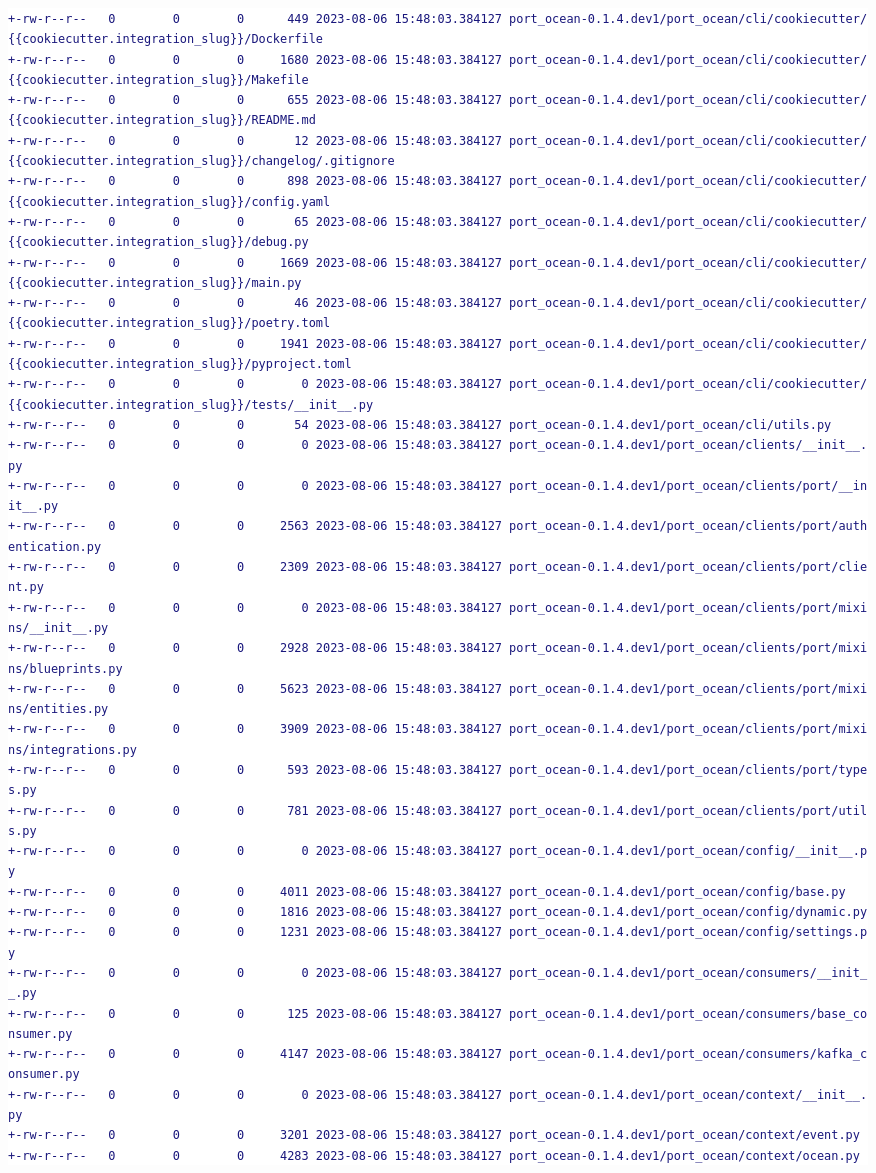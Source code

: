 ```diff
+-rw-r--r--   0        0        0      449 2023-08-06 15:48:03.384127 port_ocean-0.1.4.dev1/port_ocean/cli/cookiecutter/{{cookiecutter.integration_slug}}/Dockerfile
+-rw-r--r--   0        0        0     1680 2023-08-06 15:48:03.384127 port_ocean-0.1.4.dev1/port_ocean/cli/cookiecutter/{{cookiecutter.integration_slug}}/Makefile
+-rw-r--r--   0        0        0      655 2023-08-06 15:48:03.384127 port_ocean-0.1.4.dev1/port_ocean/cli/cookiecutter/{{cookiecutter.integration_slug}}/README.md
+-rw-r--r--   0        0        0       12 2023-08-06 15:48:03.384127 port_ocean-0.1.4.dev1/port_ocean/cli/cookiecutter/{{cookiecutter.integration_slug}}/changelog/.gitignore
+-rw-r--r--   0        0        0      898 2023-08-06 15:48:03.384127 port_ocean-0.1.4.dev1/port_ocean/cli/cookiecutter/{{cookiecutter.integration_slug}}/config.yaml
+-rw-r--r--   0        0        0       65 2023-08-06 15:48:03.384127 port_ocean-0.1.4.dev1/port_ocean/cli/cookiecutter/{{cookiecutter.integration_slug}}/debug.py
+-rw-r--r--   0        0        0     1669 2023-08-06 15:48:03.384127 port_ocean-0.1.4.dev1/port_ocean/cli/cookiecutter/{{cookiecutter.integration_slug}}/main.py
+-rw-r--r--   0        0        0       46 2023-08-06 15:48:03.384127 port_ocean-0.1.4.dev1/port_ocean/cli/cookiecutter/{{cookiecutter.integration_slug}}/poetry.toml
+-rw-r--r--   0        0        0     1941 2023-08-06 15:48:03.384127 port_ocean-0.1.4.dev1/port_ocean/cli/cookiecutter/{{cookiecutter.integration_slug}}/pyproject.toml
+-rw-r--r--   0        0        0        0 2023-08-06 15:48:03.384127 port_ocean-0.1.4.dev1/port_ocean/cli/cookiecutter/{{cookiecutter.integration_slug}}/tests/__init__.py
+-rw-r--r--   0        0        0       54 2023-08-06 15:48:03.384127 port_ocean-0.1.4.dev1/port_ocean/cli/utils.py
+-rw-r--r--   0        0        0        0 2023-08-06 15:48:03.384127 port_ocean-0.1.4.dev1/port_ocean/clients/__init__.py
+-rw-r--r--   0        0        0        0 2023-08-06 15:48:03.384127 port_ocean-0.1.4.dev1/port_ocean/clients/port/__init__.py
+-rw-r--r--   0        0        0     2563 2023-08-06 15:48:03.384127 port_ocean-0.1.4.dev1/port_ocean/clients/port/authentication.py
+-rw-r--r--   0        0        0     2309 2023-08-06 15:48:03.384127 port_ocean-0.1.4.dev1/port_ocean/clients/port/client.py
+-rw-r--r--   0        0        0        0 2023-08-06 15:48:03.384127 port_ocean-0.1.4.dev1/port_ocean/clients/port/mixins/__init__.py
+-rw-r--r--   0        0        0     2928 2023-08-06 15:48:03.384127 port_ocean-0.1.4.dev1/port_ocean/clients/port/mixins/blueprints.py
+-rw-r--r--   0        0        0     5623 2023-08-06 15:48:03.384127 port_ocean-0.1.4.dev1/port_ocean/clients/port/mixins/entities.py
+-rw-r--r--   0        0        0     3909 2023-08-06 15:48:03.384127 port_ocean-0.1.4.dev1/port_ocean/clients/port/mixins/integrations.py
+-rw-r--r--   0        0        0      593 2023-08-06 15:48:03.384127 port_ocean-0.1.4.dev1/port_ocean/clients/port/types.py
+-rw-r--r--   0        0        0      781 2023-08-06 15:48:03.384127 port_ocean-0.1.4.dev1/port_ocean/clients/port/utils.py
+-rw-r--r--   0        0        0        0 2023-08-06 15:48:03.384127 port_ocean-0.1.4.dev1/port_ocean/config/__init__.py
+-rw-r--r--   0        0        0     4011 2023-08-06 15:48:03.384127 port_ocean-0.1.4.dev1/port_ocean/config/base.py
+-rw-r--r--   0        0        0     1816 2023-08-06 15:48:03.384127 port_ocean-0.1.4.dev1/port_ocean/config/dynamic.py
+-rw-r--r--   0        0        0     1231 2023-08-06 15:48:03.384127 port_ocean-0.1.4.dev1/port_ocean/config/settings.py
+-rw-r--r--   0        0        0        0 2023-08-06 15:48:03.384127 port_ocean-0.1.4.dev1/port_ocean/consumers/__init__.py
+-rw-r--r--   0        0        0      125 2023-08-06 15:48:03.384127 port_ocean-0.1.4.dev1/port_ocean/consumers/base_consumer.py
+-rw-r--r--   0        0        0     4147 2023-08-06 15:48:03.384127 port_ocean-0.1.4.dev1/port_ocean/consumers/kafka_consumer.py
+-rw-r--r--   0        0        0        0 2023-08-06 15:48:03.384127 port_ocean-0.1.4.dev1/port_ocean/context/__init__.py
+-rw-r--r--   0        0        0     3201 2023-08-06 15:48:03.384127 port_ocean-0.1.4.dev1/port_ocean/context/event.py
+-rw-r--r--   0        0        0     4283 2023-08-06 15:48:03.384127 port_ocean-0.1.4.dev1/port_ocean/context/ocean.py
```